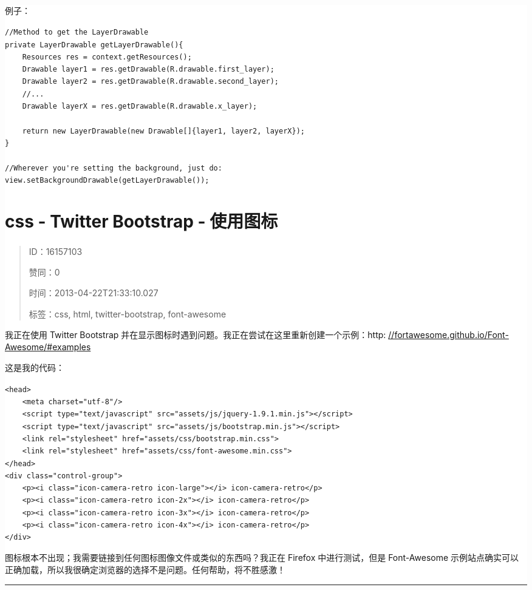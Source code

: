 例子：

```
//Method to get the LayerDrawable
private LayerDrawable getLayerDrawable(){
    Resources res = context.getResources();
    Drawable layer1 = res.getDrawable(R.drawable.first_layer);
    Drawable layer2 = res.getDrawable(R.drawable.second_layer);
    //...
    Drawable layerX = res.getDrawable(R.drawable.x_layer);

    return new LayerDrawable(new Drawable[]{layer1, layer2, layerX});
}

//Wherever you're setting the background, just do:
view.setBackgroundDrawable(getLayerDrawable()); 
```

# css - Twitter Bootstrap - 使用图标

> ID：16157103
> 
> 赞同：0
> 
> 时间：2013-04-22T21:33:10.027
> 
> 标签：css, html, twitter-bootstrap, font-awesome

我正在使用 Twitter Bootstrap 并在显示图标时遇到问题。我正在尝试在这里重新创建一个示例：http: [//fortawesome.github.io/Font-Awesome/#examples](http://fortawesome.github.io/Font-Awesome/#examples)

这是我的代码：

```
<head>
    <meta charset="utf-8"/>     
    <script type="text/javascript" src="assets/js/jquery-1.9.1.min.js"></script>
    <script type="text/javascript" src="assets/js/bootstrap.min.js"></script>
    <link rel="stylesheet" href="assets/css/bootstrap.min.css">
    <link rel="stylesheet" href="assets/css/font-awesome.min.css">
</head>
<div class="control-group">
    <p><i class="icon-camera-retro icon-large"></i> icon-camera-retro</p>
    <p><i class="icon-camera-retro icon-2x"></i> icon-camera-retro</p>
    <p><i class="icon-camera-retro icon-3x"></i> icon-camera-retro</p>
    <p><i class="icon-camera-retro icon-4x"></i> icon-camera-retro</p>
</div> 
```

图标根本不出现；我需要链接到任何图标图像文件或类似的东西吗？我正在 Firefox 中进行测试，但是 Font-Awesome 示例站点确实可以正确加载，所以我很确定浏览器的选择不是问题。任何帮助，将不胜感激！

* * *
